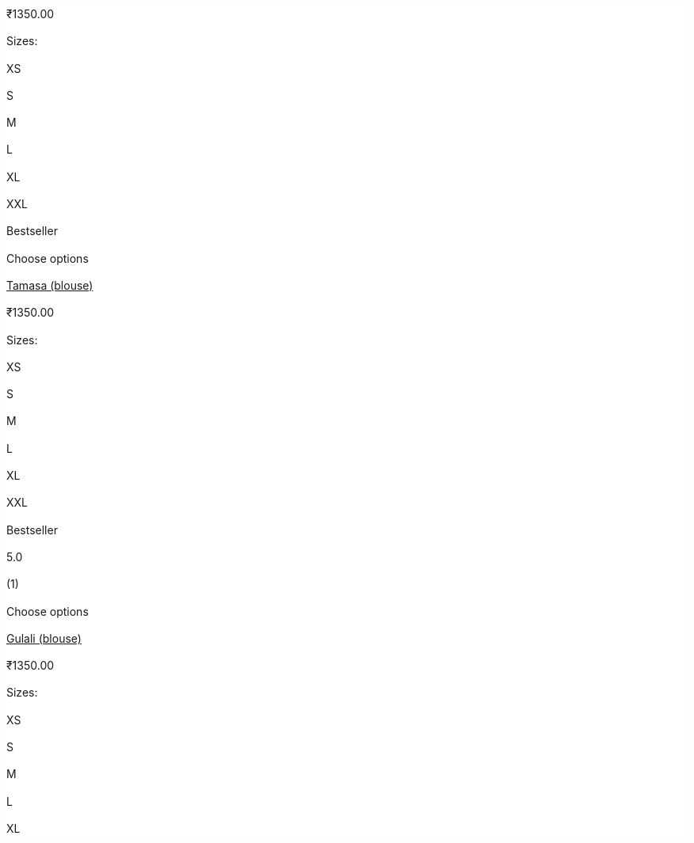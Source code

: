 ₹1350.00

Sizes:

XS

S

M

L

XL

XXL

Bestseller

[](https://suta.in/products/tamasa)

Choose options

[Tamasa (blouse)](https://suta.in/products/tamasa)

₹1350.00

Sizes:

XS

S

M

L

XL

XXL

Bestseller

[](https://suta.in/products/gulali)

5.0

(1)

Choose options

[Gulali (blouse)](https://suta.in/products/gulali)

₹1350.00

Sizes:

XS

S

M

L

XL
